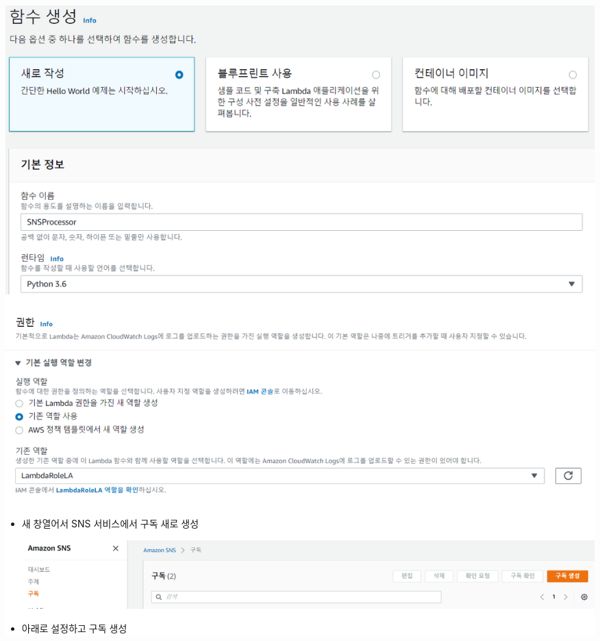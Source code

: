   ![image-20210318155701402](images/image-20210318155701402.png)

  ![image-20210318155717492](images/image-20210318155717492.png)

- 새 창열어서 SNS 서비스에서 구독 새로 생성

  ![image-20210318155918444](images/image-20210318155918444.png)

- 아래로 설정하고 구독 생성
